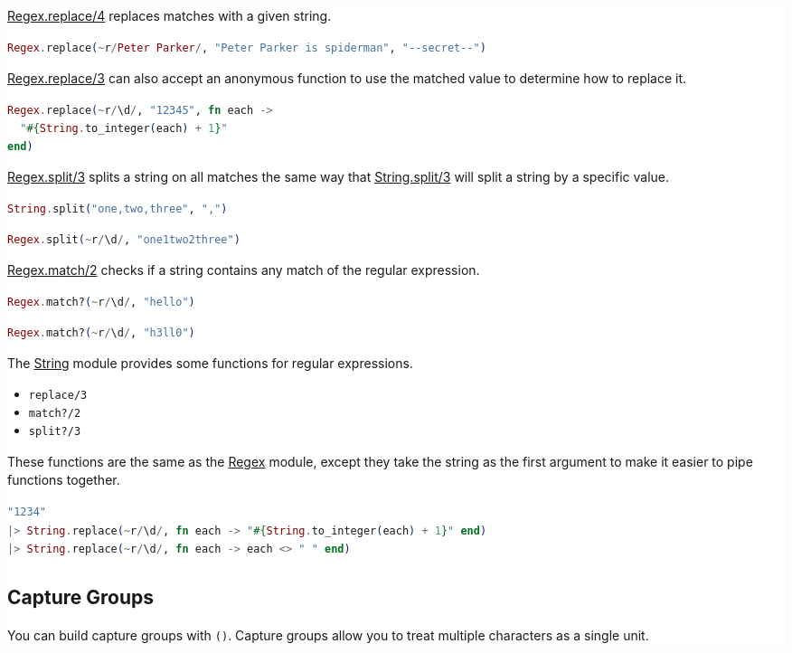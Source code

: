 [Regex.replace/4](https://hexdocs.pm/elixir/Regex.html#replace/4) replaces matches with a given string.

```elixir
Regex.replace(~r/Peter Parker/, "Peter Parker is spiderman", "--secret--")
```

[Regex.replace/3](https://hexdocs.pm/elixir/Regex.html#replace/3) can also accept an anonymous function to use the matched value to determine how
to replace it.

```elixir
Regex.replace(~r/\d/, "12345", fn each ->
  "#{String.to_integer(each) + 1}"
end)
```

[Regex.split/3](https://hexdocs.pm/elixir/Regex.html#split/3) splits a string on all matches the same way that [String.split/3](https://hexdocs.pm/elixir/String.html#split/3) will split a string by a specific value.

```elixir
String.split("one,two,three", ",")
```

```elixir
Regex.split(~r/\d/, "one1two2three")
```

[Regex.match/2](https://hexdocs.pm/elixir/Regex.html#match/2) checks if a string contains any match of the regular expression.

```elixir
Regex.match?(~r/\d/, "hello")
```

```elixir
Regex.match?(~r/\d/, "h3ll0")
```

The [String](https://hexdocs.pm/elixir/String.html) module provides some functions for regular expressions.

* `replace/3`
* `match?/2`
* `split?/3`

These functions are the same as the [Regex](https://hexdocs.pm/elixir/Regex.html) module, except they take the string as the first argument to
make it easier to pipe functions together.

```elixir
"1234"
|> String.replace(~r/\d/, fn each -> "#{String.to_integer(each) + 1}" end)
|> String.replace(~r/\d/, fn each -> each <> " " end)
```

## Capture Groups

You can build capture groups with `()`. Capture groups allow you to treat multiple characters
as a single unit.
